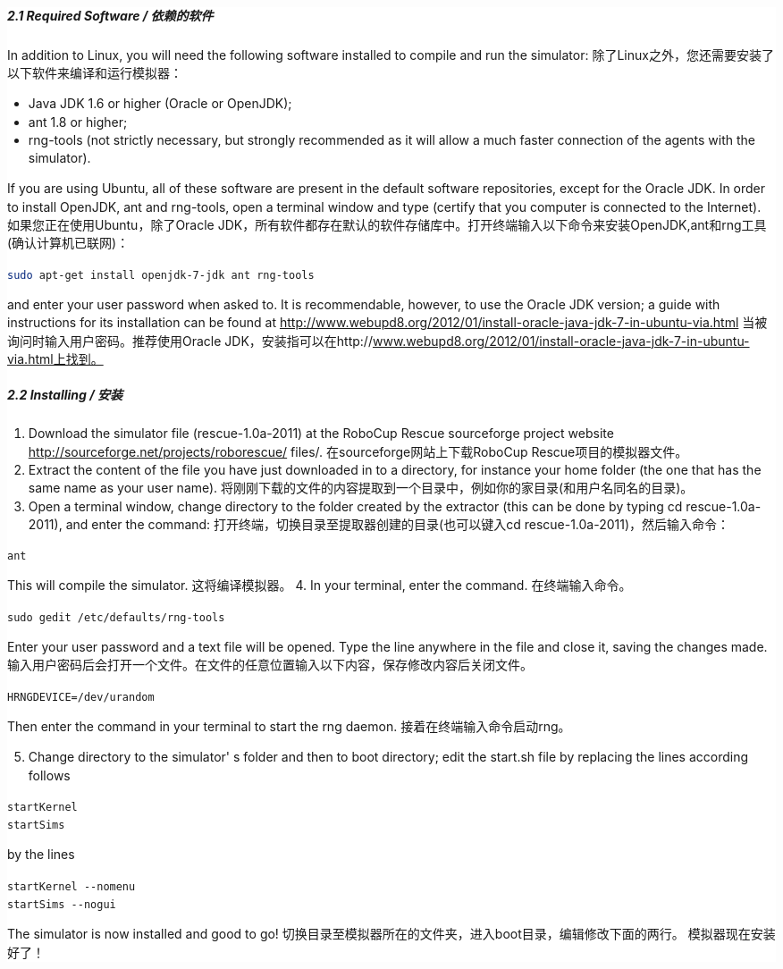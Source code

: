 ##### 2.1 Required Software / 依赖的软件
In addition to Linux, you will need the following software installed to compile and run the simulator:
除了Linux之外，您还需要安装了以下软件来编译和运行模拟器：
* Java JDK 1.6 or higher (Oracle or OpenJDK);
* ant 1.8 or higher;
* rng-tools (not strictly necessary, but strongly recommended as it will allow a much faster connection of the agents with the simulator).

If you are using Ubuntu, all of these software are present in the default software repositories, except for the Oracle JDK. In order to install OpenJDK, ant and rng-tools, open a terminal window and type (certify that you computer is connected to the Internet).
如果您正在使用Ubuntu，除了Oracle JDK，所有软件都存在默认的软件存储库中。打开终端输入以下命令来安装OpenJDK,ant和rng工具(确认计算机已联网)：
```sh
sudo apt-get install openjdk-7-jdk ant rng-tools
```
and enter your user password when asked to. It is recommendable, however, to use the Oracle JDK version; a guide with instructions for its installation can be found at http://www.webupd8.org/2012/01/install-oracle-java-jdk-7-in-ubuntu-via.html
当被询问时输入用户密码。推荐使用Oracle JDK，安装指可以在http://www.webupd8.org/2012/01/install-oracle-java-jdk-7-in-ubuntu-via.html上找到。

##### 2.2 Installing / 安装
1. Download the simulator file (rescue-1.0a-2011) at the RoboCup Rescue sourceforge project website http://sourceforge.net/projects/roborescue/
files/.
在sourceforge网站上下载RoboCup Rescue项目的模拟器文件。
2. Extract the content of the file you have just downloaded in to a directory, for instance your home folder (the one that has the same name as your user name).
将刚刚下载的文件的内容提取到一个目录中，例如你的家目录(和用户名同名的目录)。
3. Open a terminal window, change directory to the folder created by the extractor (this can be done by typing cd rescue-1.0a-2011), and enter the command:
打开终端，切换目录至提取器创建的目录(也可以键入cd rescue-1.0a-2011)，然后输入命令：
```shell
ant
```
This will compile the simulator.
这将编译模拟器。
4. In your terminal, enter the command.
在终端输入命令。
```shell
sudo gedit /etc/defaults/rng-tools
```
Enter your user password and a text file will be opened. Type the line anywhere in the file and close it, saving the changes made.
输入用户密码后会打开一个文件。在文件的任意位置输入以下内容，保存修改内容后关闭文件。
```
HRNGDEVICE=/dev/urandom
```
Then enter the command in your terminal to start the rng daemon.
接着在终端输入命令启动rng。

5. Change directory to the simulator' s folder and then to boot directory; edit the start.sh file by replacing the lines according follows
```
startKernel
startSims
```
by the lines
```
startKernel --nomenu
startSims --nogui
```
The simulator is now installed and good to go!
切换目录至模拟器所在的文件夹，进入boot目录，编辑修改下面的两行。
模拟器现在安装好了！
